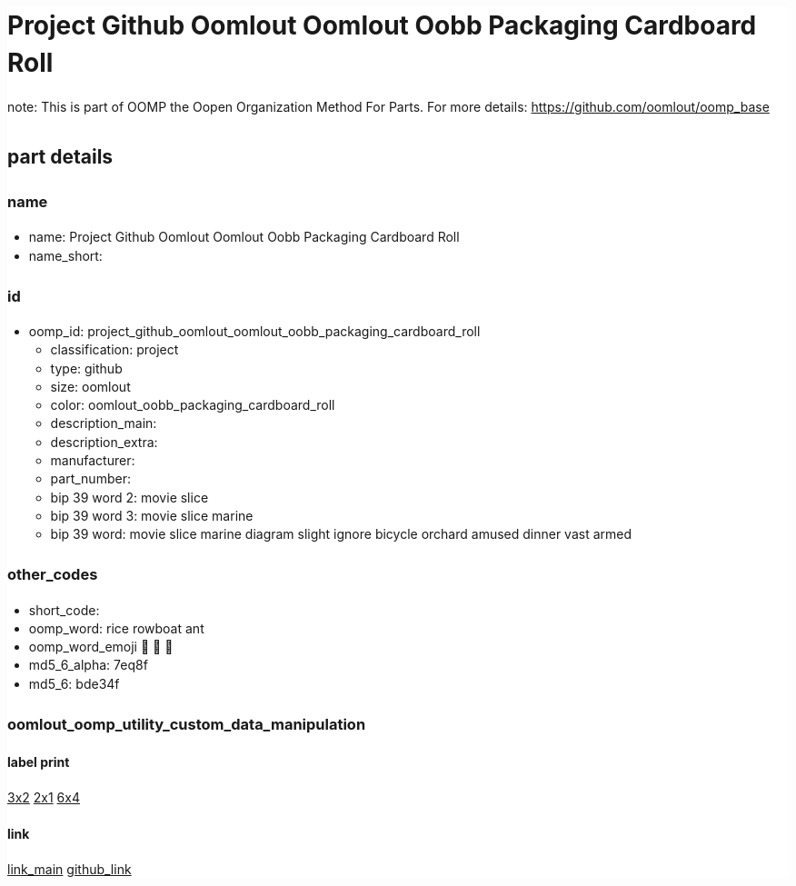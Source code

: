 # Project Github Oomlout Oomlout Oobb Packaging Cardboard Roll  

note: This is part of OOMP the Oopen Organization Method For Parts. For more details: https://github.com/oomlout/oomp_base

##  part details





### name
* name: Project Github Oomlout Oomlout Oobb Packaging Cardboard Roll
* name_short: 
### id
* oomp_id: project_github_oomlout_oomlout_oobb_packaging_cardboard_roll
  * classification: project
  * type: github
  * size: oomlout
  * color: oomlout_oobb_packaging_cardboard_roll
  * description_main: 
  * description_extra: 
  * manufacturer: 
  * part_number: 
  * bip 39 word 2: movie slice
  * bip 39 word 3: movie slice marine
  * bip 39 word: movie slice marine diagram slight ignore bicycle orchard amused dinner vast armed

### other_codes
* short_code: 
* oomp_word: rice rowboat ant
* oomp_word_emoji :rice: :rowboat: :ant:
* md5_6_alpha: 7eq8f
* md5_6: bde34f






### oomlout_oomp_utility_custom_data_manipulation
#### label print
[3x2](http://192.168.1.245:1112/?label=oomp%207eq8f)
[2x1](http://192.168.1.242:1112/?label=oomp%207eq8f)
[6x4](http://192.168.1.55:1112/?label=oomp%207eq8f)    

#### link

[link_main](https://github.com/oomlout/oomlout_oomp_current_version_messy/tree/main/parts/project_github_oomlout_oomlout_oobb_packaging_cardboard_roll) [github_link](https://github.com/oomlout/oomlout_oomp_part_src/tree/main/parts/project_github_oomlout_oomlout_oobb_packaging_cardboard_roll)                             
